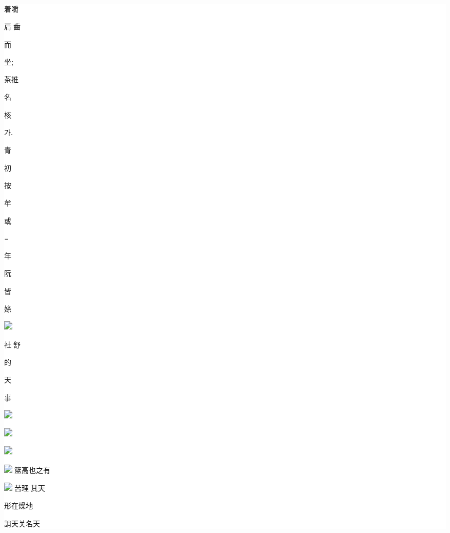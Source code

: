 着嚼

肩 齒

而

坐;

茶推

名

核

가.

青

初

按

牟

或

$-$

年

阮

皆

媇

![](https://cdn.mathpix.com/cropped/2024_04_30_a7d894f81385ec9b868ag-156.jpg?height=212&width=220&top_left_y=3654&top_left_x=4175)

社 舒

的

天

事

![](https://cdn.mathpix.com/cropped/2024_04_30_a7d894f81385ec9b868ag-156.jpg?height=3597&width=1685&top_left_y=3817&top_left_x=3520)

![](https://cdn.mathpix.com/cropped/2024_04_30_a7d894f81385ec9b868ag-157.jpg?height=6519&width=4411&top_left_y=1005&top_left_x=301)

![](https://cdn.mathpix.com/cropped/2024_04_30_a7d894f81385ec9b868ag-158.jpg?height=6503&width=2995&top_left_y=1046&top_left_x=578)

![](https://cdn.mathpix.com/cropped/2024_04_30_a7d894f81385ec9b868ag-158.jpg?height=6445&width=1693&top_left_y=1034&top_left_x=3516)
篮高也之有

![](https://cdn.mathpix.com/cropped/2024_04_30_a7d894f81385ec9b868ag-159.jpg?height=6436&width=4659&top_left_y=1169&top_left_x=299)
苦理 其天

形在燥地

誚天关名天
